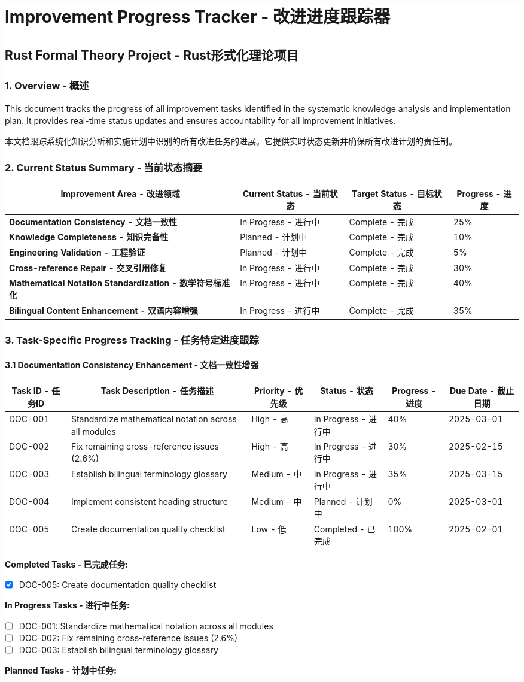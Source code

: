 ﻿# Improvement Progress Tracker - 改进进度跟踪器

## Rust Formal Theory Project - Rust形式化理论项目

### 1. Overview - 概述

This document tracks the progress of all improvement tasks identified in the systematic knowledge analysis and implementation plan. It provides real-time status updates and ensures accountability for all improvement initiatives.

本文档跟踪系统化知识分析和实施计划中识别的所有改进任务的进展。它提供实时状态更新并确保所有改进计划的责任制。

### 2. Current Status Summary - 当前状态摘要

| Improvement Area - 改进领域 | Current Status - 当前状态 | Target Status - 目标状态 | Progress - 进度 |
|----------------------------|-------------------------|------------------------|----------------|
| **Documentation Consistency - 文档一致性** | In Progress - 进行中 | Complete - 完成 | 25% |
| **Knowledge Completeness - 知识完备性** | Planned - 计划中 | Complete - 完成 | 10% |
| **Engineering Validation - 工程验证** | Planned - 计划中 | Complete - 完成 | 5% |
| **Cross-reference Repair - 交叉引用修复** | In Progress - 进行中 | Complete - 完成 | 30% |
| **Mathematical Notation Standardization - 数学符号标准化** | In Progress - 进行中 | Complete - 完成 | 40% |
| **Bilingual Content Enhancement - 双语内容增强** | In Progress - 进行中 | Complete - 完成 | 35% |

### 3. Task-Specific Progress Tracking - 任务特定进度跟踪

#### 3.1 Documentation Consistency Enhancement - 文档一致性增强

| Task ID - 任务ID | Task Description - 任务描述 | Priority - 优先级 | Status - 状态 | Progress - 进度 | Due Date - 截止日期 |
|-----------------|---------------------------|-----------------|-------------|----------------|-------------------|
| DOC-001 | Standardize mathematical notation across all modules | High - 高 | In Progress - 进行中 | 40% | 2025-03-01 |
| DOC-002 | Fix remaining cross-reference issues (2.6%) | High - 高 | In Progress - 进行中 | 30% | 2025-02-15 |
| DOC-003 | Establish bilingual terminology glossary | Medium - 中 | In Progress - 进行中 | 35% | 2025-03-15 |
| DOC-004 | Implement consistent heading structure | Medium - 中 | Planned - 计划中 | 0% | 2025-03-01 |
| DOC-005 | Create documentation quality checklist | Low - 低 | Completed - 已完成 | 100% | 2025-02-01 |

**Completed Tasks - 已完成任务:**

- [x] DOC-005: Create documentation quality checklist

**In Progress Tasks - 进行中任务:**

- [ ] DOC-001: Standardize mathematical notation across all modules
- [ ] DOC-002: Fix remaining cross-reference issues (2.6%)
- [ ] DOC-003: Establish bilingual terminology glossary

**Planned Tasks - 计划中任务:**
